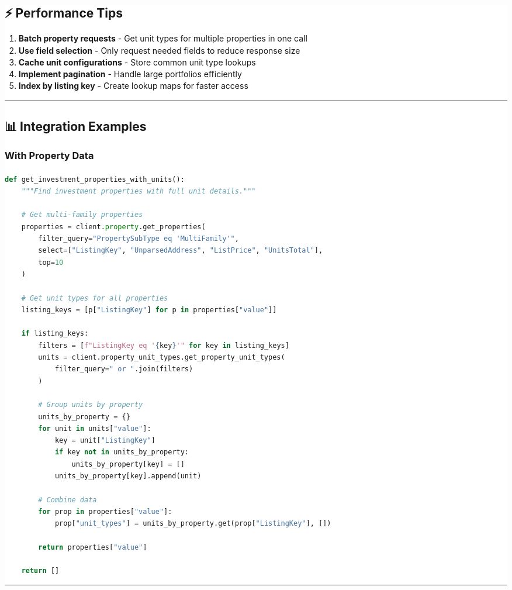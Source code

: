 
## ⚡ Performance Tips

1. **Batch property requests** - Get unit types for multiple properties in one call
2. **Use field selection** - Only request needed fields to reduce response size
3. **Cache unit configurations** - Store common unit type lookups
4. **Implement pagination** - Handle large portfolios efficiently
5. **Index by listing key** - Create lookup maps for faster access

---

## 📊 Integration Examples

### With Property Data

```python
def get_investment_properties_with_units():
    """Find investment properties with full unit details."""
    
    # Get multi-family properties
    properties = client.property.get_properties(
        filter_query="PropertySubType eq 'MultiFamily'",
        select=["ListingKey", "UnparsedAddress", "ListPrice", "UnitsTotal"],
        top=10
    )
    
    # Get unit types for all properties
    listing_keys = [p["ListingKey"] for p in properties["value"]]
    
    if listing_keys:
        filters = [f"ListingKey eq '{key}'" for key in listing_keys]
        units = client.property_unit_types.get_property_unit_types(
            filter_query=" or ".join(filters)
        )
        
        # Group units by property
        units_by_property = {}
        for unit in units["value"]:
            key = unit["ListingKey"]
            if key not in units_by_property:
                units_by_property[key] = []
            units_by_property[key].append(unit)
        
        # Combine data
        for prop in properties["value"]:
            prop["unit_types"] = units_by_property.get(prop["ListingKey"], [])
        
        return properties["value"]
    
    return []
```

---